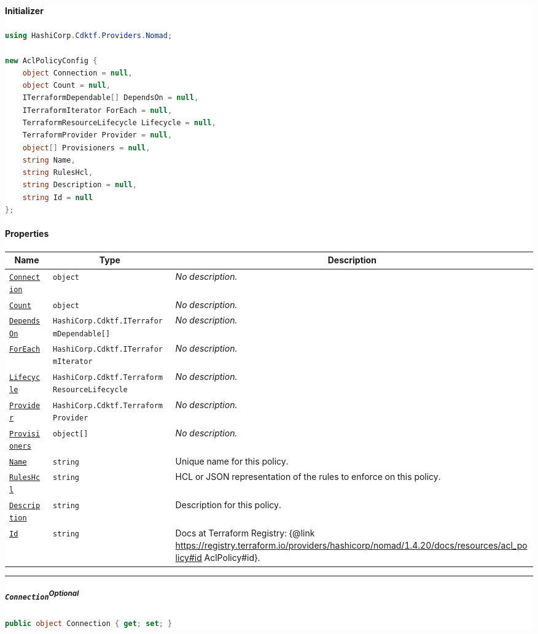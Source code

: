 #### Initializer <a name="Initializer" id="@cdktf/provider-nomad.aclPolicy.AclPolicyConfig.Initializer"></a>

```csharp
using HashiCorp.Cdktf.Providers.Nomad;

new AclPolicyConfig {
    object Connection = null,
    object Count = null,
    ITerraformDependable[] DependsOn = null,
    ITerraformIterator ForEach = null,
    TerraformResourceLifecycle Lifecycle = null,
    TerraformProvider Provider = null,
    object[] Provisioners = null,
    string Name,
    string RulesHcl,
    string Description = null,
    string Id = null
};
```

#### Properties <a name="Properties" id="Properties"></a>

| **Name** | **Type** | **Description** |
| --- | --- | --- |
| <code><a href="#@cdktf/provider-nomad.aclPolicy.AclPolicyConfig.property.connection">Connection</a></code> | <code>object</code> | *No description.* |
| <code><a href="#@cdktf/provider-nomad.aclPolicy.AclPolicyConfig.property.count">Count</a></code> | <code>object</code> | *No description.* |
| <code><a href="#@cdktf/provider-nomad.aclPolicy.AclPolicyConfig.property.dependsOn">DependsOn</a></code> | <code>HashiCorp.Cdktf.ITerraformDependable[]</code> | *No description.* |
| <code><a href="#@cdktf/provider-nomad.aclPolicy.AclPolicyConfig.property.forEach">ForEach</a></code> | <code>HashiCorp.Cdktf.ITerraformIterator</code> | *No description.* |
| <code><a href="#@cdktf/provider-nomad.aclPolicy.AclPolicyConfig.property.lifecycle">Lifecycle</a></code> | <code>HashiCorp.Cdktf.TerraformResourceLifecycle</code> | *No description.* |
| <code><a href="#@cdktf/provider-nomad.aclPolicy.AclPolicyConfig.property.provider">Provider</a></code> | <code>HashiCorp.Cdktf.TerraformProvider</code> | *No description.* |
| <code><a href="#@cdktf/provider-nomad.aclPolicy.AclPolicyConfig.property.provisioners">Provisioners</a></code> | <code>object[]</code> | *No description.* |
| <code><a href="#@cdktf/provider-nomad.aclPolicy.AclPolicyConfig.property.name">Name</a></code> | <code>string</code> | Unique name for this policy. |
| <code><a href="#@cdktf/provider-nomad.aclPolicy.AclPolicyConfig.property.rulesHcl">RulesHcl</a></code> | <code>string</code> | HCL or JSON representation of the rules to enforce on this policy. |
| <code><a href="#@cdktf/provider-nomad.aclPolicy.AclPolicyConfig.property.description">Description</a></code> | <code>string</code> | Description for this policy. |
| <code><a href="#@cdktf/provider-nomad.aclPolicy.AclPolicyConfig.property.id">Id</a></code> | <code>string</code> | Docs at Terraform Registry: {@link https://registry.terraform.io/providers/hashicorp/nomad/1.4.20/docs/resources/acl_policy#id AclPolicy#id}. |

---

##### `Connection`<sup>Optional</sup> <a name="Connection" id="@cdktf/provider-nomad.aclPolicy.AclPolicyConfig.property.connection"></a>

```csharp
public object Connection { get; set; }
```

